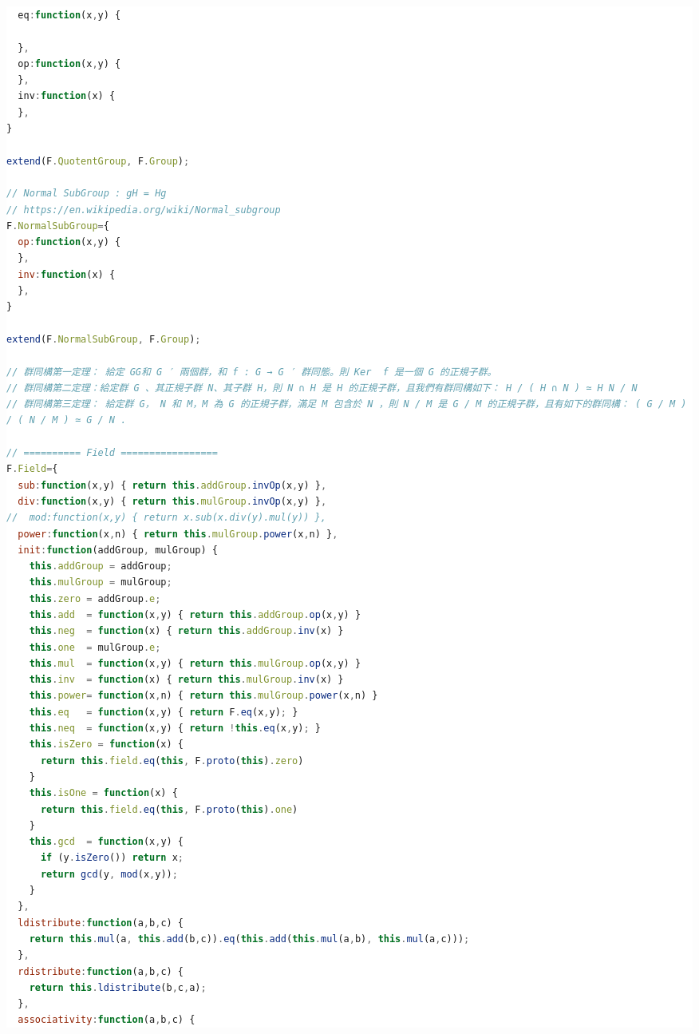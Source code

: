 ```javascript
  eq:function(x,y) {
    
  },
  op:function(x,y) {
  },
  inv:function(x) {
  },
}

extend(F.QuotentGroup, F.Group);

// Normal SubGroup : gH = Hg
// https://en.wikipedia.org/wiki/Normal_subgroup
F.NormalSubGroup={
  op:function(x,y) {
  },
  inv:function(x) {
  },
}

extend(F.NormalSubGroup, F.Group);

// 群同構第一定理： 給定 GG和 G ′ 兩個群，和 f : G → G ′ 群同態。則 Ker ⁡ f 是一個 G 的正規子群。
// 群同構第二定理：給定群 G 、其正規子群 N、其子群 H，則 N ∩ H 是 H 的正規子群，且我們有群同構如下： H / ( H ∩ N ) ≃ H N / N
// 群同構第三定理： 給定群 G， N 和 M，M 為 G 的正規子群，滿足 M 包含於 N ，則 N / M 是 G / M 的正規子群，且有如下的群同構： ( G / M ) / ( N / M ) ≃ G / N .

// ========== Field =================
F.Field={
  sub:function(x,y) { return this.addGroup.invOp(x,y) },
  div:function(x,y) { return this.mulGroup.invOp(x,y) },
//  mod:function(x,y) { return x.sub(x.div(y).mul(y)) },
  power:function(x,n) { return this.mulGroup.power(x,n) },
  init:function(addGroup, mulGroup) {
    this.addGroup = addGroup;
    this.mulGroup = mulGroup;
    this.zero = addGroup.e;
    this.add  = function(x,y) { return this.addGroup.op(x,y) }
    this.neg  = function(x) { return this.addGroup.inv(x) }
    this.one  = mulGroup.e;
    this.mul  = function(x,y) { return this.mulGroup.op(x,y) }
    this.inv  = function(x) { return this.mulGroup.inv(x) }
    this.power= function(x,n) { return this.mulGroup.power(x,n) }
    this.eq   = function(x,y) { return F.eq(x,y); }
    this.neq  = function(x,y) { return !this.eq(x,y); }
    this.isZero = function(x) { 
      return this.field.eq(this, F.proto(this).zero) 
    }
    this.isOne = function(x) { 
      return this.field.eq(this, F.proto(this).one)
    }
    this.gcd  = function(x,y) {
      if (y.isZero()) return x;
      return gcd(y, mod(x,y));
    }
  },
  ldistribute:function(a,b,c) {
    return this.mul(a, this.add(b,c)).eq(this.add(this.mul(a,b), this.mul(a,c)));
  },
  rdistribute:function(a,b,c) {
    return this.ldistribute(b,c,a);
  },
  associativity:function(a,b,c) {
```